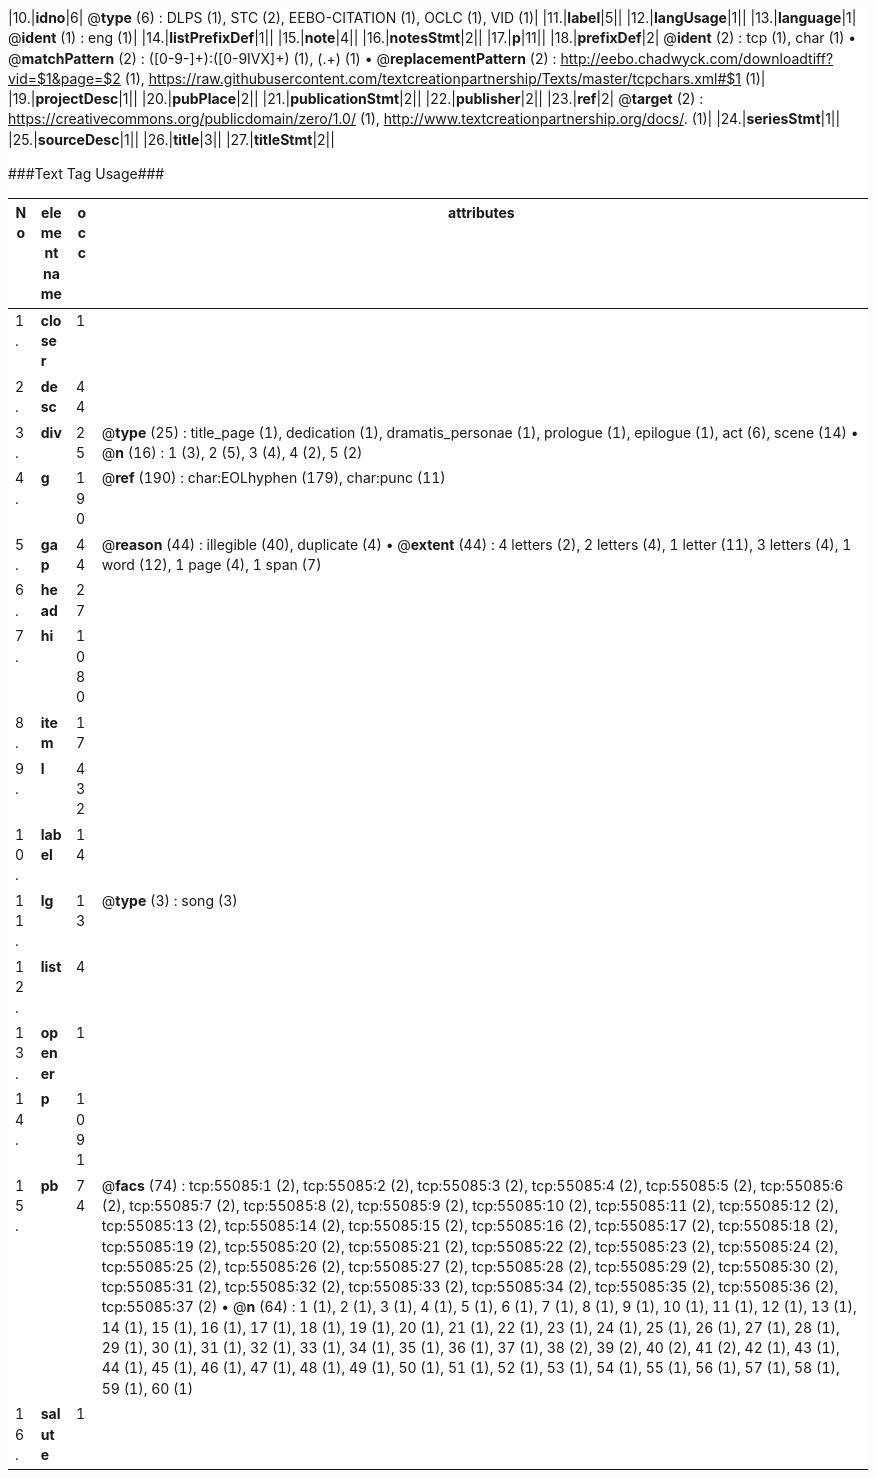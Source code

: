 |10.|__idno__|6| @__type__ (6) : DLPS (1), STC (2), EEBO-CITATION (1), OCLC (1), VID (1)|
|11.|__label__|5||
|12.|__langUsage__|1||
|13.|__language__|1| @__ident__ (1) : eng (1)|
|14.|__listPrefixDef__|1||
|15.|__note__|4||
|16.|__notesStmt__|2||
|17.|__p__|11||
|18.|__prefixDef__|2| @__ident__ (2) : tcp (1), char (1)  •  @__matchPattern__ (2) : ([0-9\-]+):([0-9IVX]+) (1), (.+) (1)  •  @__replacementPattern__ (2) : http://eebo.chadwyck.com/downloadtiff?vid=$1&page=$2 (1), https://raw.githubusercontent.com/textcreationpartnership/Texts/master/tcpchars.xml#$1 (1)|
|19.|__projectDesc__|1||
|20.|__pubPlace__|2||
|21.|__publicationStmt__|2||
|22.|__publisher__|2||
|23.|__ref__|2| @__target__ (2) : https://creativecommons.org/publicdomain/zero/1.0/ (1), http://www.textcreationpartnership.org/docs/. (1)|
|24.|__seriesStmt__|1||
|25.|__sourceDesc__|1||
|26.|__title__|3||
|27.|__titleStmt__|2||


###Text Tag Usage###

|No|element name|occ|attributes|
|---|---|---|---|
|1.|__closer__|1||
|2.|__desc__|44||
|3.|__div__|25| @__type__ (25) : title_page (1), dedication (1), dramatis_personae (1), prologue (1), epilogue (1), act (6), scene (14)  •  @__n__ (16) : 1 (3), 2 (5), 3 (4), 4 (2), 5 (2)|
|4.|__g__|190| @__ref__ (190) : char:EOLhyphen (179), char:punc (11)|
|5.|__gap__|44| @__reason__ (44) : illegible (40), duplicate (4)  •  @__extent__ (44) : 4 letters (2), 2 letters (4), 1 letter (11), 3 letters (4), 1 word (12), 1 page (4), 1 span (7)|
|6.|__head__|27||
|7.|__hi__|1080||
|8.|__item__|17||
|9.|__l__|432||
|10.|__label__|14||
|11.|__lg__|13| @__type__ (3) : song (3)|
|12.|__list__|4||
|13.|__opener__|1||
|14.|__p__|1091||
|15.|__pb__|74| @__facs__ (74) : tcp:55085:1 (2), tcp:55085:2 (2), tcp:55085:3 (2), tcp:55085:4 (2), tcp:55085:5 (2), tcp:55085:6 (2), tcp:55085:7 (2), tcp:55085:8 (2), tcp:55085:9 (2), tcp:55085:10 (2), tcp:55085:11 (2), tcp:55085:12 (2), tcp:55085:13 (2), tcp:55085:14 (2), tcp:55085:15 (2), tcp:55085:16 (2), tcp:55085:17 (2), tcp:55085:18 (2), tcp:55085:19 (2), tcp:55085:20 (2), tcp:55085:21 (2), tcp:55085:22 (2), tcp:55085:23 (2), tcp:55085:24 (2), tcp:55085:25 (2), tcp:55085:26 (2), tcp:55085:27 (2), tcp:55085:28 (2), tcp:55085:29 (2), tcp:55085:30 (2), tcp:55085:31 (2), tcp:55085:32 (2), tcp:55085:33 (2), tcp:55085:34 (2), tcp:55085:35 (2), tcp:55085:36 (2), tcp:55085:37 (2)  •  @__n__ (64) : 1 (1), 2 (1), 3 (1), 4 (1), 5 (1), 6 (1), 7 (1), 8 (1), 9 (1), 10 (1), 11 (1), 12 (1), 13 (1), 14 (1), 15 (1), 16 (1), 17 (1), 18 (1), 19 (1), 20 (1), 21 (1), 22 (1), 23 (1), 24 (1), 25 (1), 26 (1), 27 (1), 28 (1), 29 (1), 30 (1), 31 (1), 32 (1), 33 (1), 34 (1), 35 (1), 36 (1), 37 (1), 38 (2), 39 (2), 40 (2), 41 (2), 42 (1), 43 (1), 44 (1), 45 (1), 46 (1), 47 (1), 48 (1), 49 (1), 50 (1), 51 (1), 52 (1), 53 (1), 54 (1), 55 (1), 56 (1), 57 (1), 58 (1), 59 (1), 60 (1)|
|16.|__salute__|1||